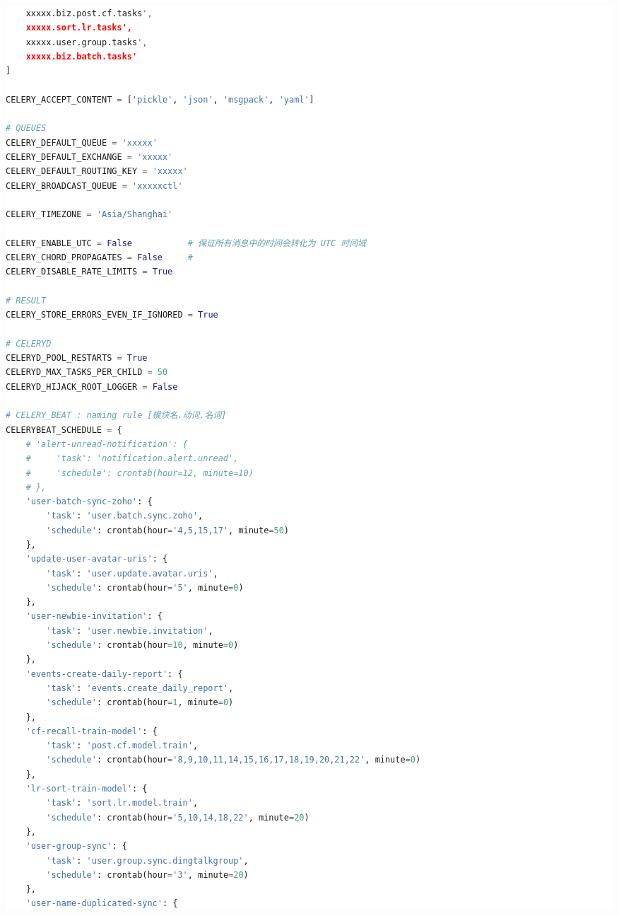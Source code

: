 ```python
    xxxxx.biz.post.cf.tasks',
    xxxxx.sort.lr.tasks',
    xxxxx.user.group.tasks',
    xxxxx.biz.batch.tasks'
]

CELERY_ACCEPT_CONTENT = ['pickle', 'json', 'msgpack', 'yaml']

# QUEUES
CELERY_DEFAULT_QUEUE = 'xxxxx'
CELERY_DEFAULT_EXCHANGE = 'xxxxx'
CELERY_DEFAULT_ROUTING_KEY = 'xxxxx'
CELERY_BROADCAST_QUEUE = 'xxxxxctl'

CELERY_TIMEZONE = 'Asia/Shanghai'

CELERY_ENABLE_UTC = False           # 保证所有消息中的时间会转化为 UTC 时间域
CELERY_CHORD_PROPAGATES = False     # 
CELERY_DISABLE_RATE_LIMITS = True

# RESULT
CELERY_STORE_ERRORS_EVEN_IF_IGNORED = True

# CELERYD
CELERYD_POOL_RESTARTS = True
CELERYD_MAX_TASKS_PER_CHILD = 50
CELERYD_HIJACK_ROOT_LOGGER = False

# CELERY_BEAT : naming rule [模块名.动词.名词]
CELERYBEAT_SCHEDULE = {
    # 'alert-unread-notification': {
    #     'task': 'notification.alert.unread',
    #     'schedule': crontab(hour=12, minute=10)
    # },
    'user-batch-sync-zoho': {
        'task': 'user.batch.sync.zoho',
        'schedule': crontab(hour='4,5,15,17', minute=50)
    },
    'update-user-avatar-uris': {
        'task': 'user.update.avatar.uris',
        'schedule': crontab(hour='5', minute=0)
    },
    'user-newbie-invitation': {
        'task': 'user.newbie.invitation',
        'schedule': crontab(hour=10, minute=0)
    },
    'events-create-daily-report': {
        'task': 'events.create_daily_report',
        'schedule': crontab(hour=1, minute=0)
    },
    'cf-recall-train-model': {
        'task': 'post.cf.model.train',
        'schedule': crontab(hour='8,9,10,11,14,15,16,17,18,19,20,21,22', minute=0)
    },
    'lr-sort-train-model': {
        'task': 'sort.lr.model.train',
        'schedule': crontab(hour='5,10,14,18,22', minute=20)
    },
    'user-group-sync': {
        'task': 'user.group.sync.dingtalkgroup',
        'schedule': crontab(hour='3', minute=20)
    },
    'user-name-duplicated-sync': {
```